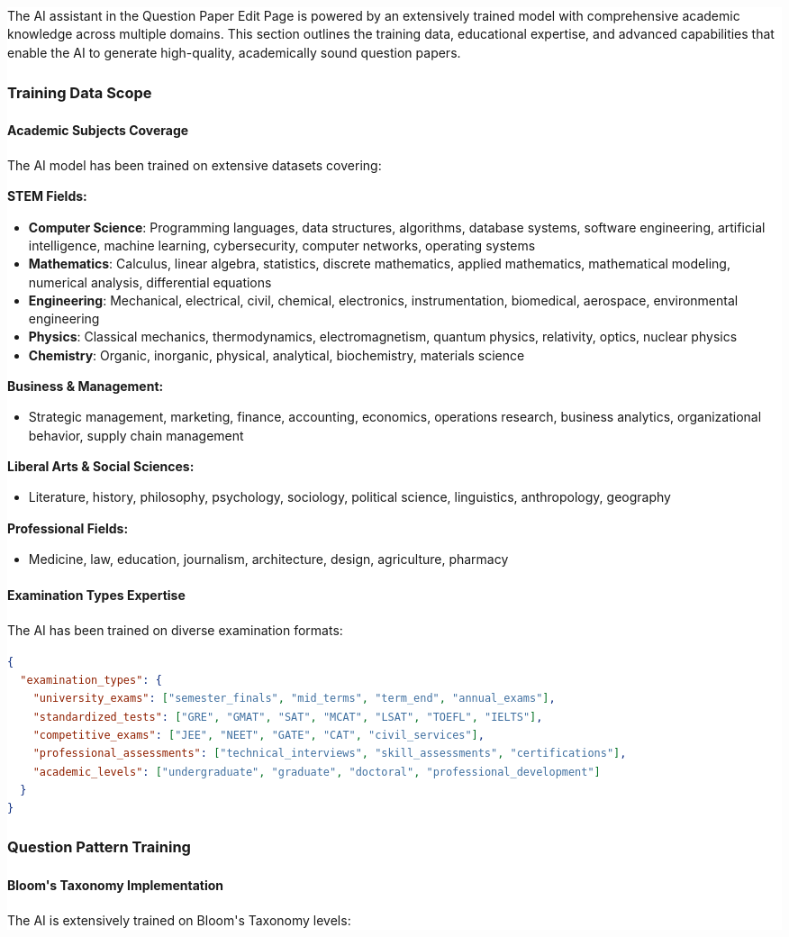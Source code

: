 The AI assistant in the Question Paper Edit Page is powered by an extensively trained model with comprehensive academic knowledge across multiple domains. This section outlines the training data, educational expertise, and advanced capabilities that enable the AI to generate high-quality, academically sound question papers.

### Training Data Scope

#### Academic Subjects Coverage

The AI model has been trained on extensive datasets covering:

**STEM Fields:**
- **Computer Science**: Programming languages, data structures, algorithms, database systems, software engineering, artificial intelligence, machine learning, cybersecurity, computer networks, operating systems
- **Mathematics**: Calculus, linear algebra, statistics, discrete mathematics, applied mathematics, mathematical modeling, numerical analysis, differential equations
- **Engineering**: Mechanical, electrical, civil, chemical, electronics, instrumentation, biomedical, aerospace, environmental engineering
- **Physics**: Classical mechanics, thermodynamics, electromagnetism, quantum physics, relativity, optics, nuclear physics
- **Chemistry**: Organic, inorganic, physical, analytical, biochemistry, materials science

**Business & Management:**
- Strategic management, marketing, finance, accounting, economics, operations research, business analytics, organizational behavior, supply chain management

**Liberal Arts & Social Sciences:**
- Literature, history, philosophy, psychology, sociology, political science, linguistics, anthropology, geography

**Professional Fields:**
- Medicine, law, education, journalism, architecture, design, agriculture, pharmacy

#### Examination Types Expertise

The AI has been trained on diverse examination formats:

```json
{
  "examination_types": {
    "university_exams": ["semester_finals", "mid_terms", "term_end", "annual_exams"],
    "standardized_tests": ["GRE", "GMAT", "SAT", "MCAT", "LSAT", "TOEFL", "IELTS"],
    "competitive_exams": ["JEE", "NEET", "GATE", "CAT", "civil_services"],
    "professional_assessments": ["technical_interviews", "skill_assessments", "certifications"],
    "academic_levels": ["undergraduate", "graduate", "doctoral", "professional_development"]
  }
}
```

### Question Pattern Training

#### Bloom's Taxonomy Implementation

The AI is extensively trained on Bloom's Taxonomy levels:
